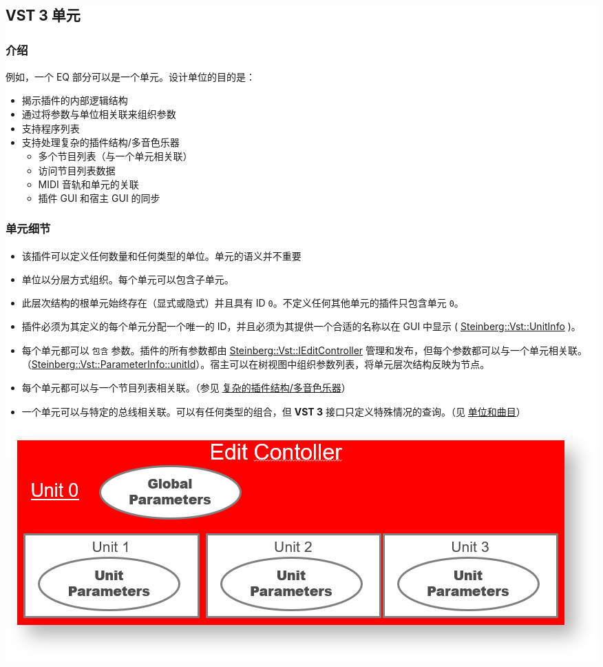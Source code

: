 

## VST 3 单元

### 介绍

例如，一个 EQ 部分可以是一个单元。设计单位的目的是：

- 揭示插件的内部逻辑结构
- 通过将参数与单位相关联来组织参数
- 支持程序列表
- 支持处理复杂的插件结构/多音色乐器
   - 多个节目列表（与一个单元相关联）
   - 访问节目列表数据
   - MIDI 音轨和单元的关联
   - 插件 GUI 和宿主 GUI 的同步



### 单元细节

- 该插件可以定义任何数量和任何类型的单位。单元的语义并不重要

- 单位以分层方式组织。每个单元可以包含子单元。

- 此层次结构的根单元始终存在（显式或隐式）并且具有 ID `0`。不定义任何其他单元的插件只包含单元 `0`。

- 插件必须为其定义的每个单元分配一个唯一的 ID，并且必须为其提供一个合适的名称以在 GUI 中显示 ( [Steinberg::Vst::UnitInfo](https://steinbergmedia-github-io.translate.goog/vst3_doc/vstinterfaces/classSteinberg_1_1Vst_1_1IUnitInfo.html?_x_tr_sl=en&_x_tr_tl=zh-CN&_x_tr_hl=zh-CN&_x_tr_pto=wapp) )。

- 每个单元都可以 `包含` 参数。插件的所有参数都由 [Steinberg::Vst::IEditController](https://steinbergmedia-github-io.translate.goog/vst3_doc/vstinterfaces/classSteinberg_1_1Vst_1_1IEditController.html?_x_tr_sl=en&_x_tr_tl=zh-CN&_x_tr_hl=zh-CN&_x_tr_pto=wapp) 管理和发布，但每个参数都可以与一个单元相关联。（[Steinberg::Vst::ParameterInfo::unitId](https://steinbergmedia-github-io.translate.goog/vst3_doc/vstinterfaces/structSteinberg_1_1Vst_1_1ParameterInfo.html?_x_tr_sl=en&_x_tr_tl=zh-CN&_x_tr_hl=zh-CN&_x_tr_pto=wapp#a4d2e0574df0f6d36f26fae1ad759a14f)）。宿主可以在树视图中组织参数列表，将单元层次结构反映为节点。

- 每个单元都可以与一个节目列表相关联。（参见 [复杂的插件结构/多音色乐器](https://steinbergmedia-github-io.translate.goog/vst3_dev_portal/pages/Technical+Documentation/Complex+Structures/Index.html?_x_tr_sl=en&_x_tr_tl=zh-CN&_x_tr_hl=zh-CN&_x_tr_pto=wapp)）

- 一个单元可以与特定的总线相关联。可以有任何类型的组合，但 **VST 3** 接口只定义特殊情况的查询。（见 [单位和曲目](https://steinbergmedia-github-io.translate.goog/vst3_dev_portal/pages/Technical+Documentation/Complex+Structures/Index.html?_x_tr_sl=en&_x_tr_tl=zh-CN&_x_tr_hl=zh-CN&_x_tr_pto=wapp#units-and-tracks)）

![img](Image/unit.png)
